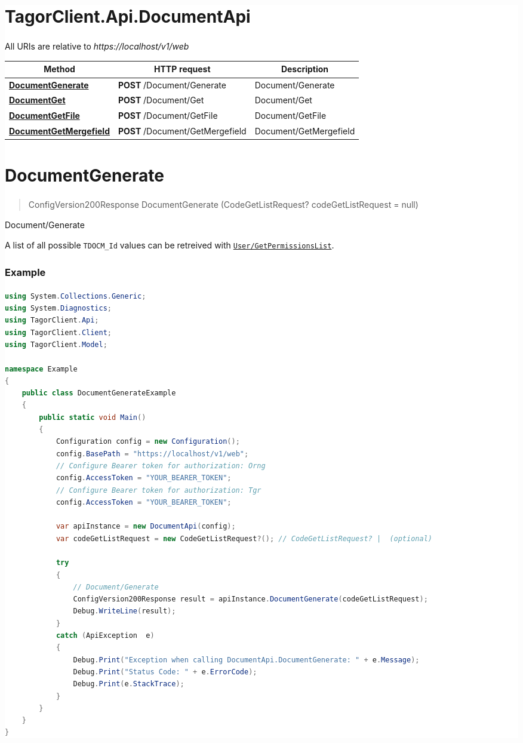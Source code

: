 # TagorClient.Api.DocumentApi

All URIs are relative to *https://localhost/v1/web*

| Method | HTTP request | Description |
|--------|--------------|-------------|
| [**DocumentGenerate**](DocumentApi.md#documentgenerate) | **POST** /Document/Generate | Document/Generate |
| [**DocumentGet**](DocumentApi.md#documentget) | **POST** /Document/Get | Document/Get |
| [**DocumentGetFile**](DocumentApi.md#documentgetfile) | **POST** /Document/GetFile | Document/GetFile |
| [**DocumentGetMergefield**](DocumentApi.md#documentgetmergefield) | **POST** /Document/GetMergefield | Document/GetMergefield |

<a id="documentgenerate"></a>
# **DocumentGenerate**
> ConfigVersion200Response DocumentGenerate (CodeGetListRequest? codeGetListRequest = null)

Document/Generate

A list of all possible `TDOCM_Id` values can be retreived with [`User/GetPermissionsList`](#operation/UserGetPermissionsList).

### Example
```csharp
using System.Collections.Generic;
using System.Diagnostics;
using TagorClient.Api;
using TagorClient.Client;
using TagorClient.Model;

namespace Example
{
    public class DocumentGenerateExample
    {
        public static void Main()
        {
            Configuration config = new Configuration();
            config.BasePath = "https://localhost/v1/web";
            // Configure Bearer token for authorization: Orng
            config.AccessToken = "YOUR_BEARER_TOKEN";
            // Configure Bearer token for authorization: Tgr
            config.AccessToken = "YOUR_BEARER_TOKEN";

            var apiInstance = new DocumentApi(config);
            var codeGetListRequest = new CodeGetListRequest?(); // CodeGetListRequest? |  (optional) 

            try
            {
                // Document/Generate
                ConfigVersion200Response result = apiInstance.DocumentGenerate(codeGetListRequest);
                Debug.WriteLine(result);
            }
            catch (ApiException  e)
            {
                Debug.Print("Exception when calling DocumentApi.DocumentGenerate: " + e.Message);
                Debug.Print("Status Code: " + e.ErrorCode);
                Debug.Print(e.StackTrace);
            }
        }
    }
}
```